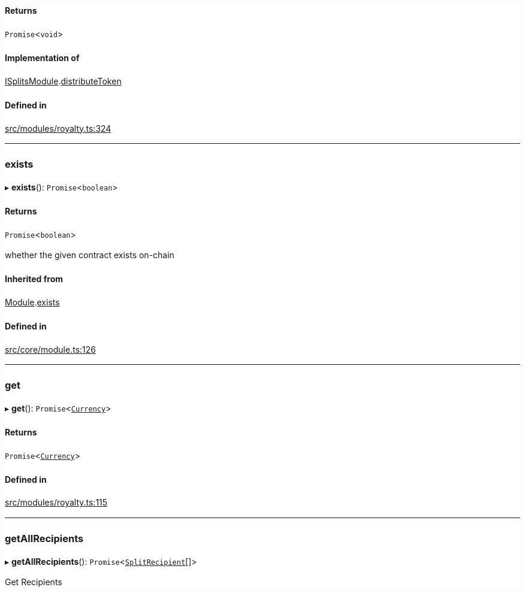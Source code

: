 #### Returns

`Promise`<`void`\>

#### Implementation of

[ISplitsModule](../interfaces/ISplitsModule).[distributeToken](../interfaces/ISplitsModule#distributetoken)

#### Defined in

[src/modules/royalty.ts:324](https://github.com/PrasoonPratham/nftlabs-sdk-ts/blob/e7d1d7f/src/modules/royalty.ts#L324)

___

### exists

▸ **exists**(): `Promise`<`boolean`\>

#### Returns

`Promise`<`boolean`\>

whether the given contract exists on-chain

#### Inherited from

[Module](Module).[exists](Module#exists)

#### Defined in

[src/core/module.ts:126](https://github.com/PrasoonPratham/nftlabs-sdk-ts/blob/e7d1d7f/src/core/module.ts#L126)

___

### get

▸ **get**(): `Promise`<[`Currency`](../interfaces/Currency)\>

#### Returns

`Promise`<[`Currency`](../interfaces/Currency)\>

#### Defined in

[src/modules/royalty.ts:115](https://github.com/PrasoonPratham/nftlabs-sdk-ts/blob/e7d1d7f/src/modules/royalty.ts#L115)

___

### getAllRecipients

▸ **getAllRecipients**(): `Promise`<[`SplitRecipient`](../interfaces/SplitRecipient)[]\>

Get Recipients
